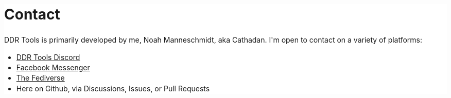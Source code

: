 # Contact

DDR Tools is primarily developed by me, Noah Manneschmidt, aka Cathadan. I'm open to contact on a variety of platforms:

- [DDR Tools Discord](https://discord.gg/QPyEATsbP7)
- [Facebook Messenger](https://m.me/noah.manneschmidt)
- [The Fediverse](https://mastodon.content.town/@noahm)
- Here on Github, via Discussions, Issues, or Pull Requests
